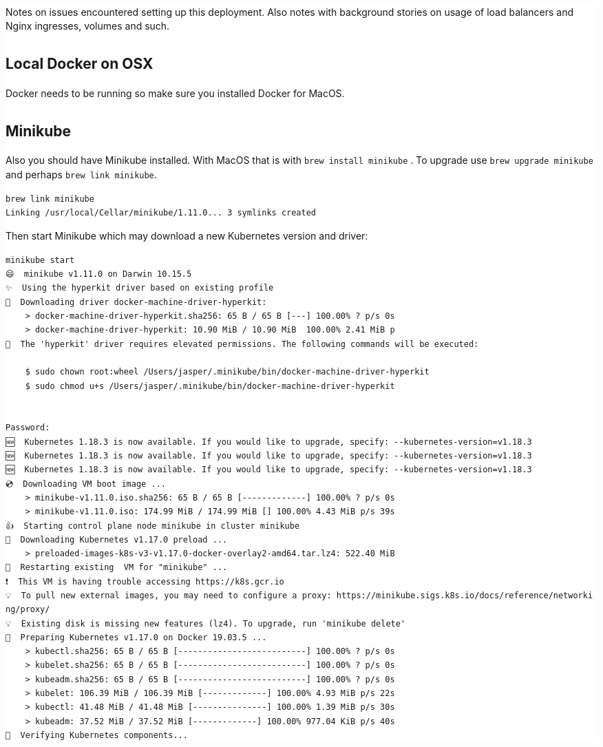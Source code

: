 
Notes on issues encountered setting up this deployment. Also notes with background stories on usage of load balancers and Nginx ingresses, volumes and such.

## Local Docker on OSX

Docker needs to be running so make sure you installed Docker for MacOS. 

## Minikube

Also you should have Minikube installed. With MacOS that is with `brew install minikube` . To upgrade use `brew upgrade minikube` and perhaps `brew link minikube`.

```
brew link minikube
Linking /usr/local/Cellar/minikube/1.11.0... 3 symlinks created
```

Then start Minikube which may download a new Kubernetes version and driver:

```
minikube start    
😄  minikube v1.11.0 on Darwin 10.15.5
✨  Using the hyperkit driver based on existing profile
💾  Downloading driver docker-machine-driver-hyperkit:
    > docker-machine-driver-hyperkit.sha256: 65 B / 65 B [---] 100.00% ? p/s 0s
    > docker-machine-driver-hyperkit: 10.90 MiB / 10.90 MiB  100.00% 2.41 MiB p
🔑  The 'hyperkit' driver requires elevated permissions. The following commands will be executed:

    $ sudo chown root:wheel /Users/jasper/.minikube/bin/docker-machine-driver-hyperkit 
    $ sudo chmod u+s /Users/jasper/.minikube/bin/docker-machine-driver-hyperkit 


Password:
🆕  Kubernetes 1.18.3 is now available. If you would like to upgrade, specify: --kubernetes-version=v1.18.3
🆕  Kubernetes 1.18.3 is now available. If you would like to upgrade, specify: --kubernetes-version=v1.18.3
🆕  Kubernetes 1.18.3 is now available. If you would like to upgrade, specify: --kubernetes-version=v1.18.3
💿  Downloading VM boot image ...
    > minikube-v1.11.0.iso.sha256: 65 B / 65 B [-------------] 100.00% ? p/s 0s
    > minikube-v1.11.0.iso: 174.99 MiB / 174.99 MiB [] 100.00% 4.43 MiB p/s 39s
👍  Starting control plane node minikube in cluster minikube
💾  Downloading Kubernetes v1.17.0 preload ...
    > preloaded-images-k8s-v3-v1.17.0-docker-overlay2-amd64.tar.lz4: 522.40 MiB
🔄  Restarting existing  VM for "minikube" ...
❗  This VM is having trouble accessing https://k8s.gcr.io
💡  To pull new external images, you may need to configure a proxy: https://minikube.sigs.k8s.io/docs/reference/networking/proxy/
💡  Existing disk is missing new features (lz4). To upgrade, run 'minikube delete'
🐳  Preparing Kubernetes v1.17.0 on Docker 19.03.5 ...
    > kubectl.sha256: 65 B / 65 B [--------------------------] 100.00% ? p/s 0s
    > kubelet.sha256: 65 B / 65 B [--------------------------] 100.00% ? p/s 0s
    > kubeadm.sha256: 65 B / 65 B [--------------------------] 100.00% ? p/s 0s
    > kubelet: 106.39 MiB / 106.39 MiB [-------------] 100.00% 4.93 MiB p/s 22s
    > kubectl: 41.48 MiB / 41.48 MiB [---------------] 100.00% 1.39 MiB p/s 30s
    > kubeadm: 37.52 MiB / 37.52 MiB [-------------] 100.00% 977.04 KiB p/s 40s
🔎  Verifying Kubernetes components...
```
